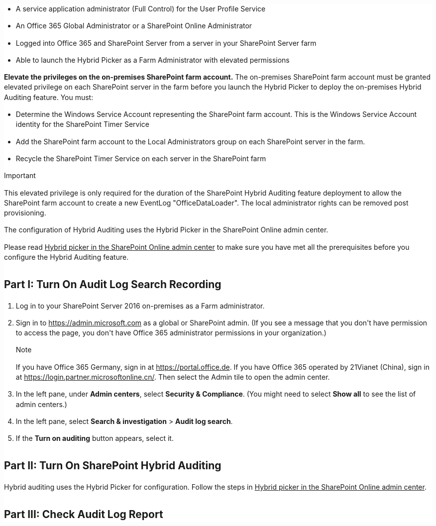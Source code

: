 - A service application administrator (Full Control) for the User Profile Service 
    
- An Office 365 Global Administrator or a SharePoint Online Administrator 
    
- Logged into Office 365 and SharePoint Server from a server in your SharePoint Server farm 
    
- Able to launch the Hybrid Picker as a Farm Administrator with elevated permissions 
    
 **Elevate the privileges on the on-premises SharePoint farm account.** The on-premises SharePoint farm account must be granted elevated privilege on each SharePoint server in the farm before you launch the Hybrid Picker to deploy the on-premises Hybrid Auditing feature. You must: 
  
- Determine the Windows Service Account representing the SharePoint farm account. This is the Windows Service Account identity for the SharePoint Timer Service
    
- Add the SharePoint farm account to the Local Administrators group on each SharePoint server in the farm. 
    
- Recycle the SharePoint Timer Service on each server in the SharePoint farm﻿
    
> [!IMPORTANT]
> This elevated privilege is only required for the duration of the SharePoint Hybrid Auditing feature deployment to allow the SharePoint farm account to create a new EventLog "OfficeDataLoader". The local administrator rights can be removed post provisioning. 
  
The configuration of Hybrid Auditing uses the Hybrid Picker in the SharePoint Online admin center.
  
Please read [Hybrid picker in the SharePoint Online admin center](/sharepoint/hybrid/hybrid-picker-in-the-sharepoint-online-admin-center) to make sure you have met all the prerequisites before you configure the Hybrid Auditing feature. 
  
## Part I: Turn On Audit Log Search Recording

1. Log in to your SharePoint Server 2016 on-premises as a Farm administrator.
    
2. Sign in to https://admin.microsoft.com as a global or SharePoint admin. (If you see a message that you don't have permission to access the page, you don't have Office 365 administrator permissions in your organization.)
    
    > [!NOTE]
    > If you have Office 365 Germany, sign in at https://portal.office.de. If you have Office 365 operated by 21Vianet (China), sign in at https://login.partner.microsoftonline.cn/. Then select the Admin tile to open the admin center.  
    
3. In the left pane, under **Admin centers**, select **Security &amp; Compliance**. (You might need to select **Show all** to see the list of admin centers.) 
        
4. In the left pane, select **Search &amp; investigation** \> **Audit log search**. 
    
5. If the **Turn on auditing** button appears, select it. 
  
## Part II: Turn On SharePoint Hybrid Auditing

Hybrid auditing uses the Hybrid Picker for configuration. Follow the steps in [Hybrid picker in the SharePoint Online admin center](https://go.microsoft.com/fwlink/?LinkID=537692).
  
## Part III: Check Audit Log Report
    